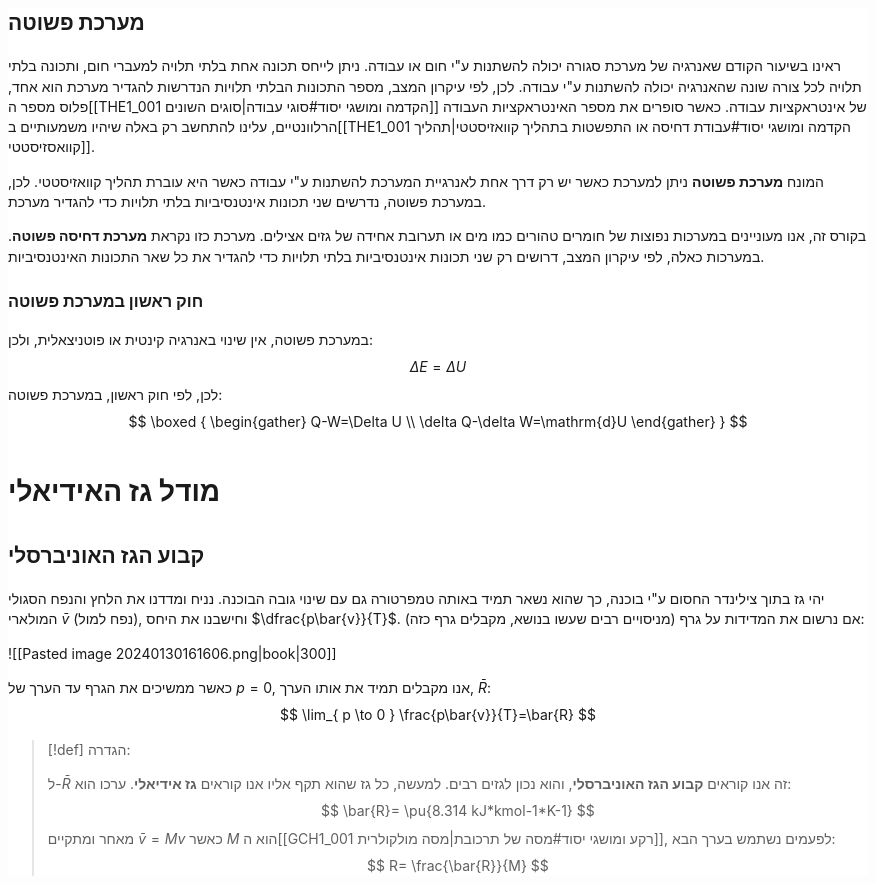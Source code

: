 ## מערכת פשוטה
ראינו בשיעור הקודם שאנרגיה של מערכת סגורה יכולה להשתנות ע"י חום או עבודה. ניתן לייחס תכונה אחת בלתי תלויה למעברי חום, ותכונה בלתי תלויה לכל צורה שונה שהאנרגיה יכולה להשתנות ע"י עבודה.
לכן, לפי עיקרון המצב, מספר התכונות הבלתי תלויות הנדרשות להגדיר מערכת הוא אחד, פלוס מספר ה[[THE1_001 הקדמה ומושגי יסוד#סוגי עבודה|סוגים השונים]] של אינטראקציות עבודה. כאשר סופרים את מספר האינטראקציות העבודה הרלוונטיים, עלינו להתחשב רק באלה שיהיו משמעותיים ב[[THE1_001 הקדמה ומושגי יסוד#עבודת דחיסה או התפשטות בתהליך קוואזיסטטי|תהליך קוואסזיסטטי]].

המונח **מערכת פשוטה** ניתן למערכת כאשר יש רק דרך אחת לאנרגיית המערכת להשתנות ע"י עבודה כאשר היא עוברת תהליך קוואזיסטטי. לכן, במערכת פשוטה, נדרשים שני תכונות אינטנסיביות בלתי תלויות כדי להגדיר מערכת.

בקורס זה, אנו מעוניינים במערכות נפוצות של חומרים טהורים כמו מים או תערובת אחידה של גזים אצילים. מערכת כזו נקראת **מערכת דחיסה פשוטה**. במערכות כאלה, לפי עיקרון המצב,  דרושים רק שני תכונות אינטנסיביות בלתי תלויות כדי להגדיר את כל שאר התכונות האינטנסיביות.

### חוק ראשון במערכת פשוטה

במערכת פשוטה, אין שינוי באנרגיה קינטית או פוטניצאלית, ולכן:
$$
\Delta E=\Delta U
$$
לכן, לפי חוק ראשון, במערכת פשוטה:
$$
\boxed {
\begin{gather}
Q-W=\Delta U \\
\delta Q-\delta W=\mathrm{d}U
\end{gather}
 }
$$

# מודל גז האידיאלי

## קבוע הגז האוניברסלי

יהי גז בתוך צילינדר החסום ע"י בוכנה, כך שהוא נשאר תמיד באותה טמפרטורה גם עם שינוי גובה הבוכנה. נניח ומדדנו את הלחץ והנפח הסגולי המולארי $\bar{v}$ (נפח למול), וחישבנו את היחס $\dfrac{p\bar{v}}{T}$. אם נרשום את המדידות על גרף (מניסויים רבים שעשו בנושא, מקבלים גרף כזה):

![[Pasted image 20240130161606.png|book|300]]

כאשר ממשיכים את הגרף עד הערך של $p=0$, אנו מקבלים תמיד את אותו הערך, $\bar{R}$:
$$
\lim_{ p \to 0 } \frac{p\bar{v}}{T}=\bar{R}
$$
>[!def] הגדרה: 
 >
> ל-$\bar{R}$ זה אנו קוראים **קבוע הגז האוניברסלי**, והוא נכון לגזים רבים. למעשה, כל גז שהוא תקף אליו אנו קוראים **גז אידיאלי**. ערכו הוא:
>$$
> \bar{R}=
> \pu{8.314 kJ*kmol-1*K-1}
> $$
> מאחר ומתקיים $\bar{v}=Mv$ כאשר $M$ הוא ה[[GCH1_001 רקע ומושגי יסוד#מסה של תרכובת|מסה מולקולרית]], לפעמים נשתמש בערך הבא:
> $$
> R= \frac{\bar{R}}{M}
> $$
